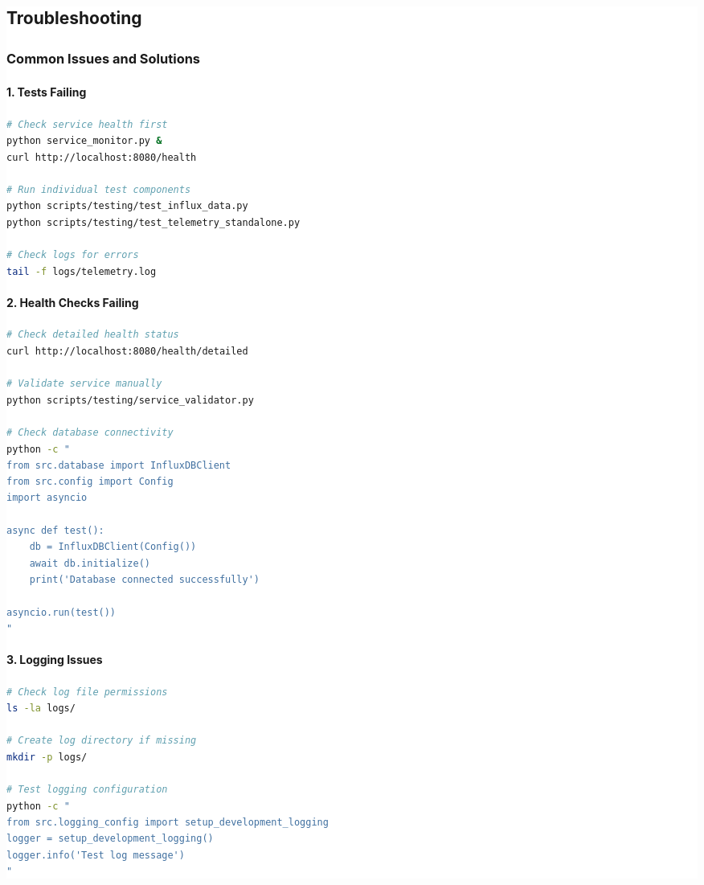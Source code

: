 
## Troubleshooting

### Common Issues and Solutions

#### 1. Tests Failing
```bash
# Check service health first
python service_monitor.py &
curl http://localhost:8080/health

# Run individual test components
python scripts/testing/test_influx_data.py
python scripts/testing/test_telemetry_standalone.py

# Check logs for errors
tail -f logs/telemetry.log
```

#### 2. Health Checks Failing
```bash
# Check detailed health status
curl http://localhost:8080/health/detailed

# Validate service manually
python scripts/testing/service_validator.py

# Check database connectivity
python -c "
from src.database import InfluxDBClient
from src.config import Config
import asyncio

async def test():
    db = InfluxDBClient(Config())
    await db.initialize()
    print('Database connected successfully')

asyncio.run(test())
"
```

#### 3. Logging Issues
```bash
# Check log file permissions
ls -la logs/

# Create log directory if missing
mkdir -p logs/

# Test logging configuration
python -c "
from src.logging_config import setup_development_logging
logger = setup_development_logging()
logger.info('Test log message')
"
```
